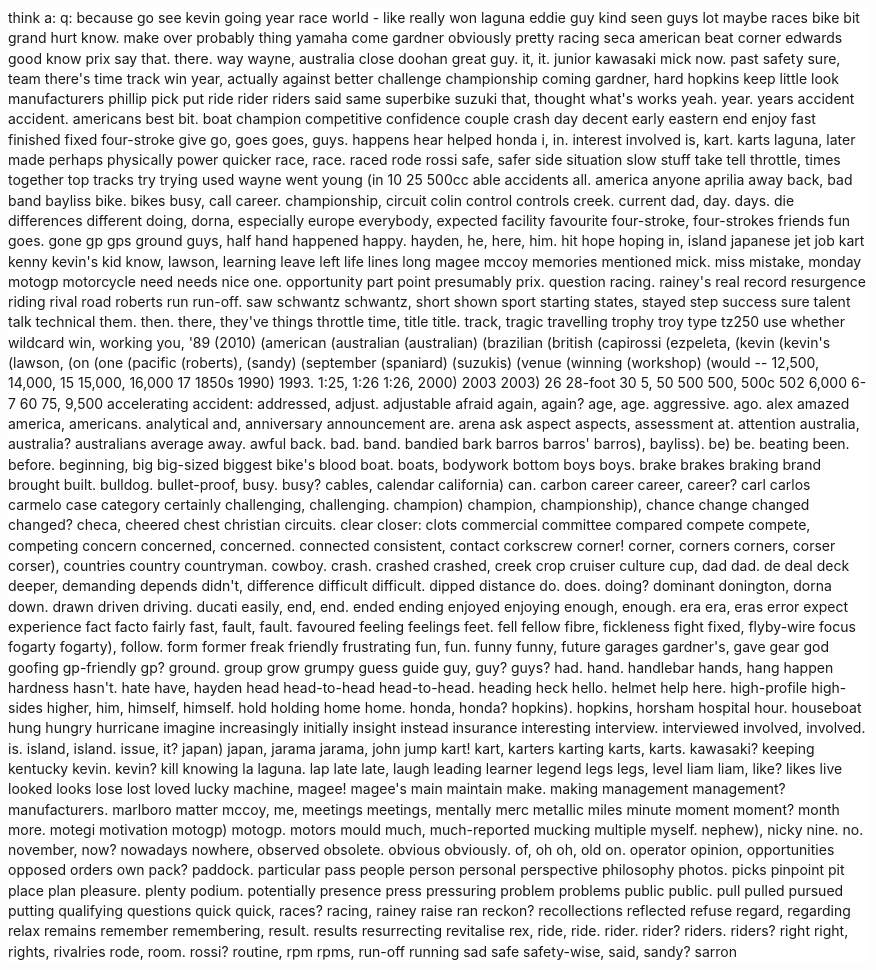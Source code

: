 think a: q: because go see kevin going year race world - like really won laguna eddie guy kind seen guys lot maybe races bike bit grand hurt know. make over probably thing yamaha come gardner obviously pretty racing seca american beat corner edwards good know prix say that. there. way wayne, australia close doohan great guy. it, it. junior kawasaki mick now. past safety sure, team there's time track win year, actually against better challenge championship coming gardner, hard hopkins keep little look manufacturers phillip pick put ride rider riders said same superbike suzuki that, thought what's works yeah. year. years accident accident. americans best bit. boat champion competitive confidence couple crash day decent early eastern end enjoy fast finished fixed four-stroke give go, goes goes, guys. happens hear helped honda i, in. interest involved is, kart. karts laguna, later made perhaps physically power quicker race, race. raced rode rossi safe, safer side situation slow stuff take tell throttle, times together top tracks try trying used wayne went young (in 10 25 500cc able accidents all. america anyone aprilia away back, bad band bayliss bike. bikes busy, call career. championship, circuit colin control controls creek. current dad, day. days. die differences different doing, dorna, especially europe everybody, expected facility favourite four-stroke, four-strokes friends fun goes. gone gp gps ground guys, half hand happened happy. hayden, he, here, him. hit hope hoping in, island japanese jet job kart kenny kevin's kid know, lawson, learning leave left life lines long magee mccoy memories mentioned mick. miss mistake, monday motogp motorcycle need needs nice one. opportunity part point presumably prix. question racing. rainey's real record resurgence riding rival road roberts run run-off. saw schwantz schwantz, short shown sport starting states, stayed step success sure talent talk technical them. then. there, they've things throttle time, title title. track, tragic travelling trophy troy type tz250 use whether wildcard win, working you, '89 (2010) (american (australian (australian) (brazilian (british (capirossi (ezpeleta, (kevin (kevin's (lawson, (on (one (pacific (roberts), (sandy) (september (spaniard) (suzukis) (venue (winning (workshop) (would -- 12,500, 14,000, 15 15,000, 16,000 17 1850s 1990) 1993. 1:25, 1:26 1:26, 2000) 2003 2003) 26 28-foot 30 5, 50 500 500, 500c 502 6,000 6-7 60 75, 9,500 accelerating accident: addressed, adjust. adjustable afraid again, again? age, age. aggressive. ago. alex amazed america, americans. analytical and, anniversary announcement are. arena ask aspect aspects, assessment at. attention australia, australia? australians average away. awful back. bad. band. bandied bark barros barros' barros), bayliss). be) be. beating been. before. beginning, big big-sized biggest bike's blood boat. boats, bodywork bottom boys boys. brake brakes braking brand brought built. bulldog. bullet-proof, busy. busy? cables, calendar california) can. carbon career career, career? carl carlos carmelo case category certainly challenging, challenging. champion) champion, championship), chance change changed changed? checa, cheered chest christian circuits. clear closer: clots commercial committee compared compete compete, competing concern concerned, concerned. connected consistent, contact corkscrew corner! corner, corners corners, corser corser), countries country countryman. cowboy. crash. crashed crashed, creek crop cruiser culture cup, dad dad. de deal deck deeper, demanding depends didn't, difference difficult difficult. dipped distance do. does. doing? dominant donington, dorna down. drawn driven driving. ducati easily, end, end. ended ending enjoyed enjoying enough, enough. era era, eras error expect experience fact facto fairly fast, fault, fault. favoured feeling feelings feet. fell fellow fibre, fickleness fight fixed, flyby-wire focus fogarty fogarty), follow. form former freak friendly frustrating fun, fun. funny funny, future garages gardner's, gave gear god goofing gp-friendly gp? ground. group grow grumpy guess guide guy, guy? guys? had. hand. handlebar hands, hang happen hardness hasn't. hate have, hayden head head-to-head head-to-head. heading heck hello. helmet help here. high-profile high-sides higher, him, himself, himself. hold holding home home. honda, honda? hopkins). hopkins, horsham hospital hour. houseboat hung hungry hurricane imagine increasingly initially insight instead insurance interesting interview. interviewed involved, involved. is. island, island. issue, it? japan) japan, jarama jarama, john jump kart! kart, karters karting karts, karts. kawasaki? keeping kentucky kevin. kevin? kill knowing la laguna. lap late late, laugh leading learner legend legs legs, level liam liam, like? likes live looked looks lose lost loved lucky machine, magee! magee's main maintain make. making management management? manufacturers. marlboro matter mccoy, me, meetings meetings, mentally merc metallic miles minute moment moment? month more. motegi motivation motogp) motogp. motors mould much, much-reported mucking multiple myself. nephew), nicky nine. no. november, now? nowadays nowhere, observed obsolete. obvious obviously. of, oh oh, old on. operator opinion, opportunities opposed orders own pack? paddock. particular pass people person personal perspective philosophy photos. picks pinpoint pit place plan pleasure. plenty podium. potentially presence press pressuring problem problems public public. pull pulled pursued putting qualifying questions quick quick, races? racing, rainey raise ran reckon? recollections reflected refuse regard, regarding relax remains remember remembering, result. results resurrecting revitalise rex, ride, ride. rider. rider? riders. riders? right right, rights, rivalries rode, room. rossi? routine, rpm rpms, run-off running sad safe safety-wise, said, sandy? sarron